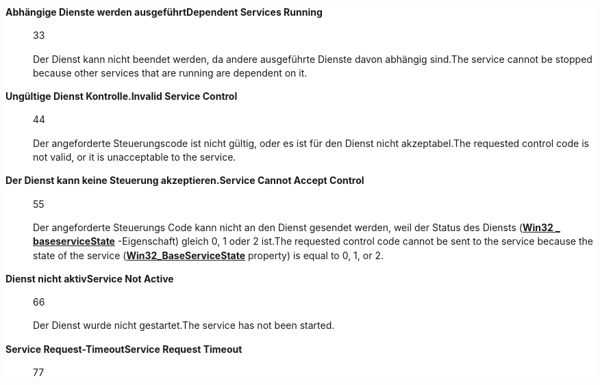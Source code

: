 <span data-ttu-id="e55a0-121">**Abhängige Dienste werden ausgeführt**</span><span class="sxs-lookup"><span data-stu-id="e55a0-121">**Dependent Services Running**</span></span>
</dt> <dd>

<span data-ttu-id="e55a0-122">3</span><span class="sxs-lookup"><span data-stu-id="e55a0-122">3</span></span>

<span data-ttu-id="e55a0-123">Der Dienst kann nicht beendet werden, da andere ausgeführte Dienste davon abhängig sind.</span><span class="sxs-lookup"><span data-stu-id="e55a0-123">The service cannot be stopped because other services that are running are dependent on it.</span></span>

</dd> <dt>

<span data-ttu-id="e55a0-124">**Ungültige Dienst Kontrolle.**</span><span class="sxs-lookup"><span data-stu-id="e55a0-124">**Invalid Service Control**</span></span>
</dt> <dd>

<span data-ttu-id="e55a0-125">4</span><span class="sxs-lookup"><span data-stu-id="e55a0-125">4</span></span>

<span data-ttu-id="e55a0-126">Der angeforderte Steuerungscode ist nicht gültig, oder es ist für den Dienst nicht akzeptabel.</span><span class="sxs-lookup"><span data-stu-id="e55a0-126">The requested control code is not valid, or it is unacceptable to the service.</span></span>

</dd> <dt>

<span data-ttu-id="e55a0-127">**Der Dienst kann keine Steuerung akzeptieren.**</span><span class="sxs-lookup"><span data-stu-id="e55a0-127">**Service Cannot Accept Control**</span></span>
</dt> <dd>

<span data-ttu-id="e55a0-128">5</span><span class="sxs-lookup"><span data-stu-id="e55a0-128">5</span></span>

<span data-ttu-id="e55a0-129">Der angeforderte Steuerungs Code kann nicht an den Dienst gesendet werden, weil der Status des Diensts ([**Win32 \_ baseservice**](win32-baseservice.md)[**State**](win32-baseservice.md) -Eigenschaft) gleich 0, 1 oder 2 ist.</span><span class="sxs-lookup"><span data-stu-id="e55a0-129">The requested control code cannot be sent to the service because the state of the service ([**Win32\_BaseService**](win32-baseservice.md)[**State**](win32-baseservice.md) property) is equal to 0, 1, or 2.</span></span>

</dd> <dt>

<span data-ttu-id="e55a0-130">**Dienst nicht aktiv**</span><span class="sxs-lookup"><span data-stu-id="e55a0-130">**Service Not Active**</span></span>
</dt> <dd>

<span data-ttu-id="e55a0-131">6</span><span class="sxs-lookup"><span data-stu-id="e55a0-131">6</span></span>

<span data-ttu-id="e55a0-132">Der Dienst wurde nicht gestartet.</span><span class="sxs-lookup"><span data-stu-id="e55a0-132">The service has not been started.</span></span>

</dd> <dt>

<span data-ttu-id="e55a0-133">**Service Request-Timeout**</span><span class="sxs-lookup"><span data-stu-id="e55a0-133">**Service Request Timeout**</span></span>
</dt> <dd>

<span data-ttu-id="e55a0-134">7</span><span class="sxs-lookup"><span data-stu-id="e55a0-134">7</span></span>
